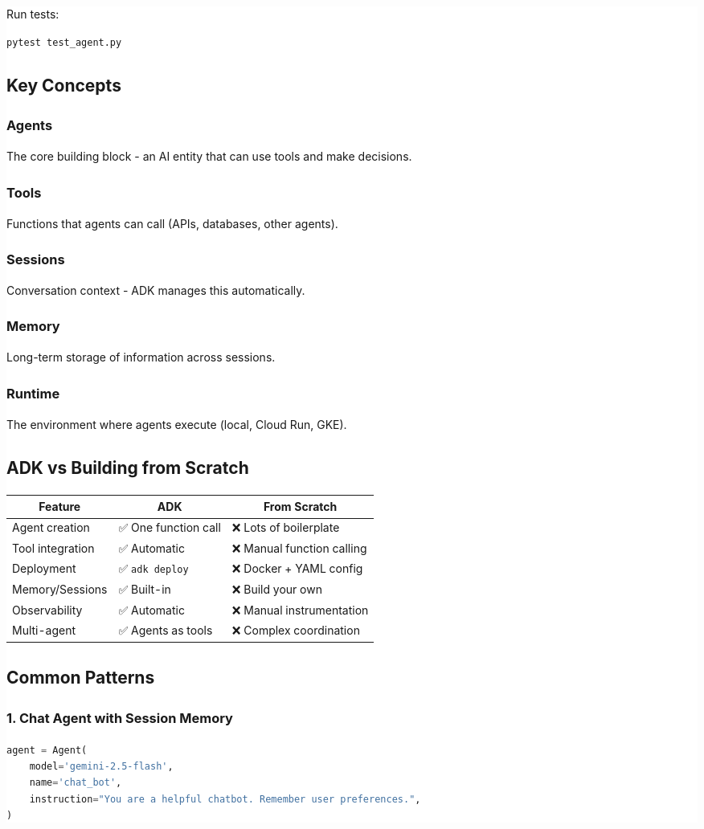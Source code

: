 Run tests:

```bash
pytest test_agent.py
```

## Key Concepts

### Agents
The core building block - an AI entity that can use tools and make decisions.

### Tools
Functions that agents can call (APIs, databases, other agents).

### Sessions
Conversation context - ADK manages this automatically.

### Memory
Long-term storage of information across sessions.

### Runtime
The environment where agents execute (local, Cloud Run, GKE).

## ADK vs Building from Scratch

| Feature | ADK | From Scratch |
|---------|-----|--------------|
| Agent creation | ✅ One function call | ❌ Lots of boilerplate |
| Tool integration | ✅ Automatic | ❌ Manual function calling |
| Deployment | ✅ `adk deploy` | ❌ Docker + YAML config |
| Memory/Sessions | ✅ Built-in | ❌ Build your own |
| Observability | ✅ Automatic | ❌ Manual instrumentation |
| Multi-agent | ✅ Agents as tools | ❌ Complex coordination |

## Common Patterns

### 1. Chat Agent with Session Memory

```python
agent = Agent(
    model='gemini-2.5-flash',
    name='chat_bot',
    instruction="You are a helpful chatbot. Remember user preferences.",
)
```
